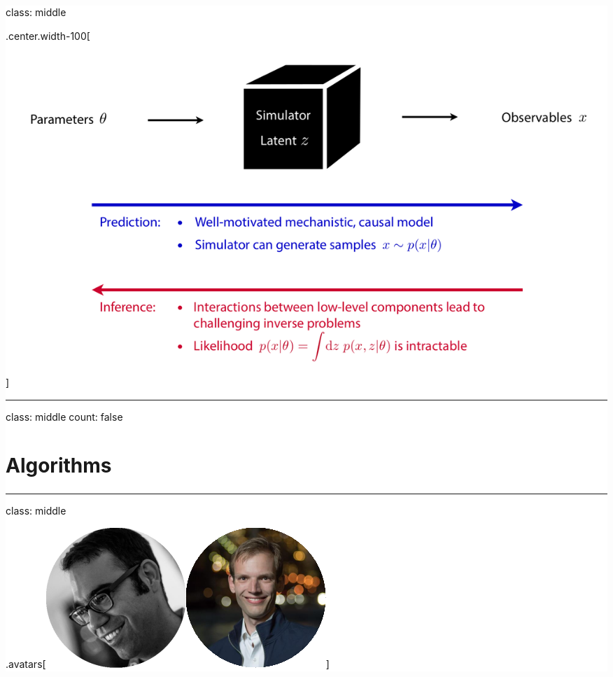 class: middle

.center.width-100[![](./figures/sbi/sbi.png)]

---

class: middle
count: false

# Algorithms

---


class: middle

.avatars[![](figures/sbi/faces/kyle.png)![](figures/sbi/faces/johann.png)]
